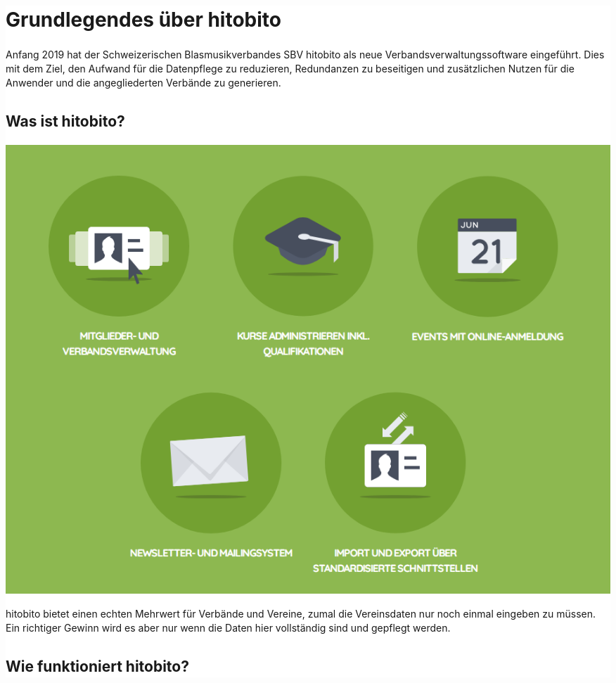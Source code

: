 # Grundlegendes über hitobito

Anfang 2019 hat der Schweizerischen Blasmusikverbandes SBV hitobito als
neue Verbandsverwaltungssoftware eingeführt. Dies mit dem Ziel, den
Aufwand für die Datenpflege zu reduzieren, Redundanzen zu beseitigen und
zusätzlichen Nutzen für die Anwender und die angegliederten Verbände zu
generieren.

## Was ist hitobito?

![image](./media/image1.png)

hitobito bietet einen echten Mehrwert für Verbände und Vereine, zumal
die Vereinsdaten nur noch einmal eingeben zu müssen. Ein richtiger
Gewinn wird es aber nur wenn die Daten hier vollständig sind und
gepflegt werden.

## Wie funktioniert hitobito?
